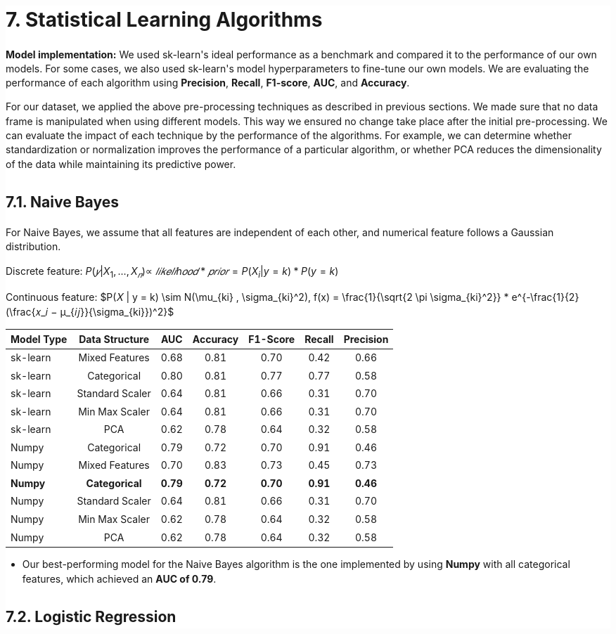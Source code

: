 # 7. Statistical Learning Algorithms<a name="7"></a>

**Model implementation:** We used sk-learn's ideal performance as a benchmark and compared it to the performance of our own models. For some cases, we also used sk-learn's model hyperparameters to fine-tune our own models. We are evaluating the performance of each algorithm using **Precision**, **Recall**, **F1-score**, **AUC**, and **Accuracy**.

For our dataset, we applied the above pre-processing techniques as described in previous sections. We made sure that no data frame is manipulated when using different models. This way we ensured no change take place after the initial pre-processing. We can evaluate the impact of each technique by the performance of the algorithms. For example, we can determine whether standardization or normalization improves the performance of a particular algorithm, or whether PCA reduces the dimensionality of the data while maintaining its predictive power.


## 7.1. Naive Bayes

For Naive Bayes, we assume that all features are independent of each other, and numerical feature follows a Gaussian distribution.

Discrete feature:
$P( 𝑦 | X_1,...,X_𝑛) \propto\ 𝑙𝑖𝑘𝑒𝑙𝑖h𝑜𝑜𝑑 * 𝑝𝑟𝑖𝑜𝑟 = P(X_i | y = k) * P(y = k)$

Continuous feature:
$P(𝑋 | y = k) \sim N(\mu_{ki} , \sigma_{ki}^2), f(x) = \frac{1}{\sqrt{2 \pi \sigma_{ki}^2}} * e^{-\frac{1}{2} (\frac{𝑥_𝑖 − μ_{𝑖𝑗}}{\sigma_{ki}})^2}$

|Model Type| Data Structure| AUC | Accuracy| F1-Score| Recall | Precision |
|:---|:---:|:---:|:---:|:---:|:---:|:---:|
|sk-learn|	Mixed Features|	0.68|	0.81|	0.70|	0.42|	0.66|
|sk-learn|	Categorical| 	0.80|	0.81|	0.77|	0.77|	0.58|
|sk-learn|	Standard Scaler|	0.64|	0.81|	0.66|	0.31|	0.70|
|sk-learn|	Min Max Scaler|	0.64|	0.81|	0.66|	0.31|	0.70|
|sk-learn|	PCA|	0.62|	0.78|	0.64|	0.32|	0.58|
|Numpy|	Categorical| 	0.79|	0.72|	0.70|	0.91|	0.46|
|Numpy|	Mixed Features|	0.70|0.83|0.73|0.45|0.73|
|**Numpy**|**Categorical**| **0.79**|**0.72**|**0.70**|**0.91**|**0.46**|
|Numpy|	Standard Scaler|	0.64|	0.81|	0.66|	0.31|	0.70|
|Numpy|	Min Max Scaler|	0.62|	0.78|	0.64|	0.32|	0.58|
|Numpy|	PCA	|0.62|	0.78|	0.64|	0.32|	0.58|

-   Our best-performing model for the Naive Bayes algorithm is the one implemented by using **Numpy** with all categorical features, which achieved an **AUC of 0.79**.


## 7.2. Logistic Regression 
